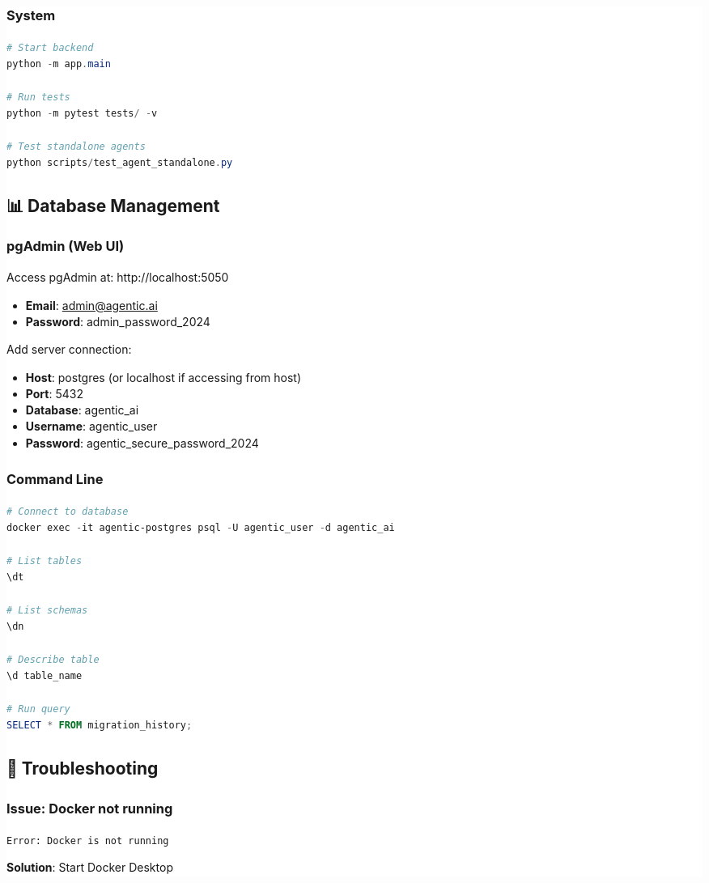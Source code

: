 ### **System**

```powershell
# Start backend
python -m app.main

# Run tests
python -m pytest tests/ -v

# Test standalone agents
python scripts/test_agent_standalone.py
```

## 📊 Database Management

### **pgAdmin (Web UI)**

Access pgAdmin at: http://localhost:5050

- **Email**: admin@agentic.ai
- **Password**: admin_password_2024

Add server connection:
- **Host**: postgres (or localhost if accessing from host)
- **Port**: 5432
- **Database**: agentic_ai
- **Username**: agentic_user
- **Password**: agentic_secure_password_2024

### **Command Line**

```powershell
# Connect to database
docker exec -it agentic-postgres psql -U agentic_user -d agentic_ai

# List tables
\dt

# List schemas
\dn

# Describe table
\d table_name

# Run query
SELECT * FROM migration_history;
```

## 🐛 Troubleshooting

### **Issue: Docker not running**
```
Error: Docker is not running
```
**Solution**: Start Docker Desktop
